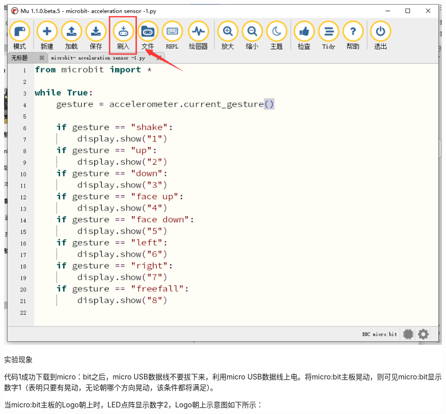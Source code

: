 ![](media/2f92861588428b5583cc316807ae7713.png)

实验现象

代码1成功下载到micro：bit之后，micro USB数据线不要拔下来，利用micro USB数据线上电。将micro:bit主板晃动，则可见micro:bit显示数字1（表明只要有晃动，无论朝哪个方向晃动，该条件都将满足）。

当micro:bit主板的Logo朝上时，LED点阵显示数字2，Logo朝上示意图如下所示：
